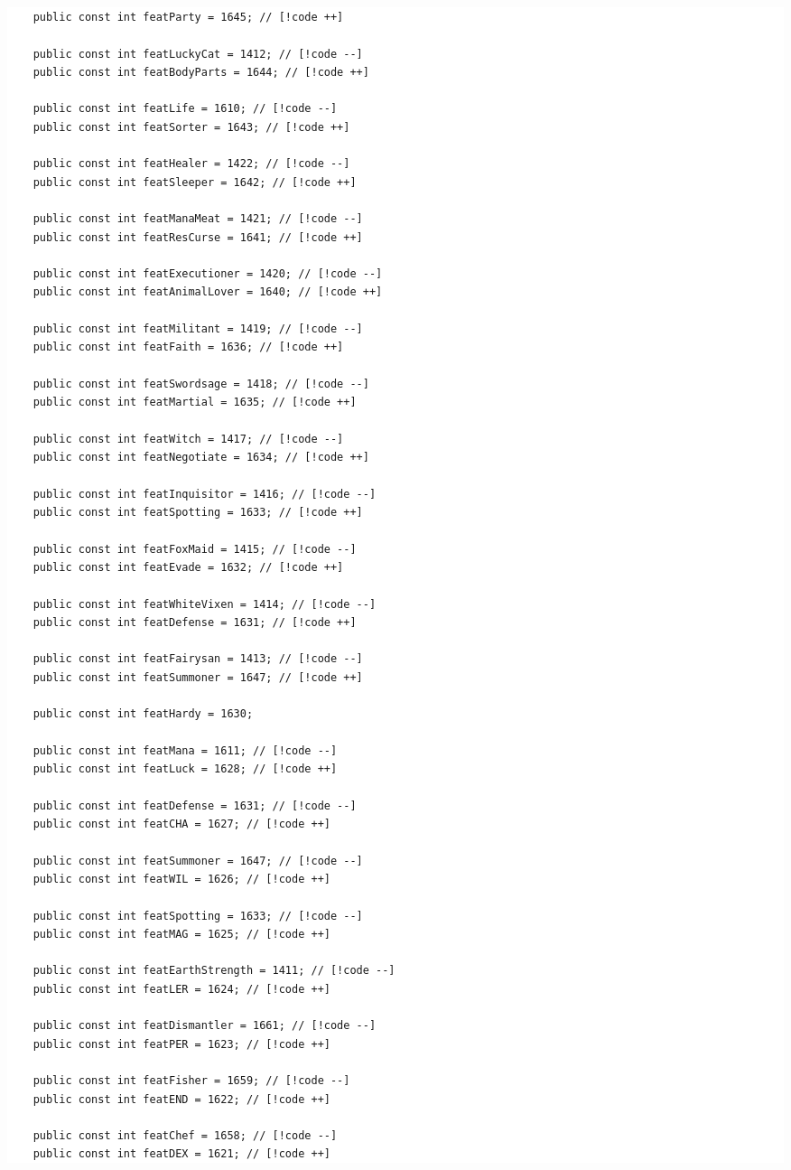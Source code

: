 ```cs:line-numbers=3
	public const int featParty = 1645; // [!code ++]

	public const int featLuckyCat = 1412; // [!code --]
	public const int featBodyParts = 1644; // [!code ++]

	public const int featLife = 1610; // [!code --]
	public const int featSorter = 1643; // [!code ++]

	public const int featHealer = 1422; // [!code --]
	public const int featSleeper = 1642; // [!code ++]

	public const int featManaMeat = 1421; // [!code --]
	public const int featResCurse = 1641; // [!code ++]

	public const int featExecutioner = 1420; // [!code --]
	public const int featAnimalLover = 1640; // [!code ++]

	public const int featMilitant = 1419; // [!code --]
	public const int featFaith = 1636; // [!code ++]

	public const int featSwordsage = 1418; // [!code --]
	public const int featMartial = 1635; // [!code ++]

	public const int featWitch = 1417; // [!code --]
	public const int featNegotiate = 1634; // [!code ++]

	public const int featInquisitor = 1416; // [!code --]
	public const int featSpotting = 1633; // [!code ++]

	public const int featFoxMaid = 1415; // [!code --]
	public const int featEvade = 1632; // [!code ++]

	public const int featWhiteVixen = 1414; // [!code --]
	public const int featDefense = 1631; // [!code ++]

	public const int featFairysan = 1413; // [!code --]
	public const int featSummoner = 1647; // [!code ++]

	public const int featHardy = 1630;

	public const int featMana = 1611; // [!code --]
	public const int featLuck = 1628; // [!code ++]

	public const int featDefense = 1631; // [!code --]
	public const int featCHA = 1627; // [!code ++]

	public const int featSummoner = 1647; // [!code --]
	public const int featWIL = 1626; // [!code ++]

	public const int featSpotting = 1633; // [!code --]
	public const int featMAG = 1625; // [!code ++]

	public const int featEarthStrength = 1411; // [!code --]
	public const int featLER = 1624; // [!code ++]

	public const int featDismantler = 1661; // [!code --]
	public const int featPER = 1623; // [!code ++]

	public const int featFisher = 1659; // [!code --]
	public const int featEND = 1622; // [!code ++]

	public const int featChef = 1658; // [!code --]
	public const int featDEX = 1621; // [!code ++]
```